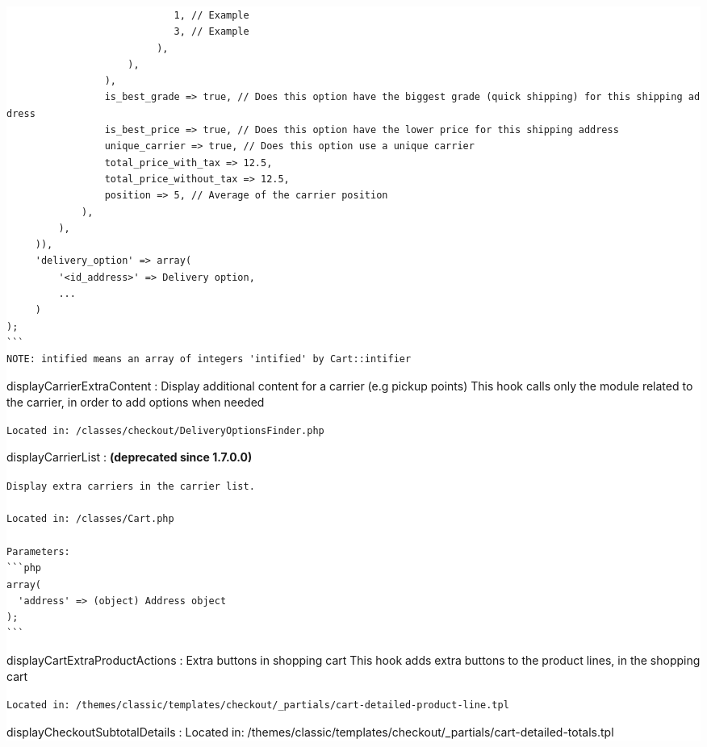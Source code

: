                                  1, // Example
                                 3, // Example
                              ),
                         ),
                     ),
                     is_best_grade => true, // Does this option have the biggest grade (quick shipping) for this shipping address
                     is_best_price => true, // Does this option have the lower price for this shipping address
                     unique_carrier => true, // Does this option use a unique carrier
                     total_price_with_tax => 12.5,
                     total_price_without_tax => 12.5,
                     position => 5, // Average of the carrier position
                 ),
             ),
         )),
         'delivery_option' => array(
             '<id_address>' => Delivery option,
             ...
         )
    );
    ```
    NOTE: intified means an array of integers 'intified' by Cart::intifier
    
displayCarrierExtraContent
: 
    Display additional content for a carrier (e.g pickup points)
This hook calls only the module related to the carrier, in order to add options when needed

    Located in: /classes/checkout/DeliveryOptionsFinder.php

    
displayCarrierList
: 
    **(deprecated since 1.7.0.0)**
    
    Display extra carriers in the carrier list.

    Located in: /classes/Cart.php

    Parameters:
    ```php
    array(
      'address' => (object) Address object
    );
    ```
    
displayCartExtraProductActions
: 
    Extra buttons in shopping cart
This hook adds extra buttons to the product lines, in the shopping cart

    Located in: /themes/classic/templates/checkout/_partials/cart-detailed-product-line.tpl

    
displayCheckoutSubtotalDetails
: 
    Located in: /themes/classic/templates/checkout/_partials/cart-detailed-totals.tpl
